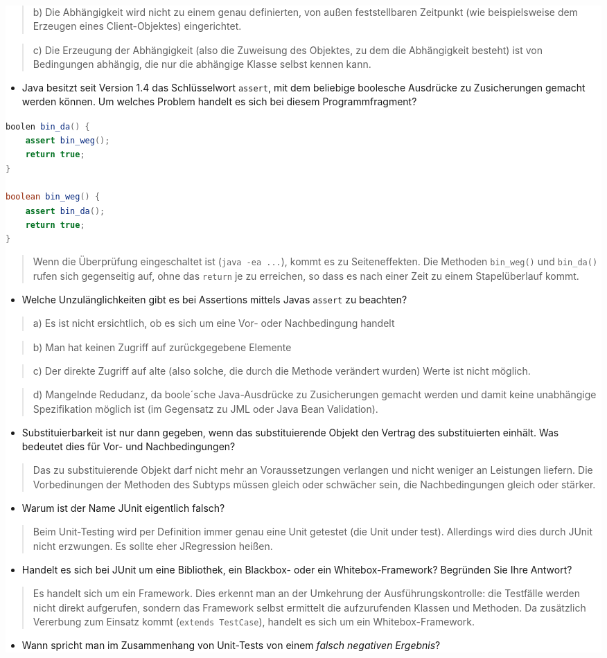 > b) Die Abhängigkeit wird nicht zu einem genau definierten, von außen feststellbaren Zeitpunkt (wie beispielsweise dem Erzeugen eines Client-Objektes) eingerichtet.

> c) Die Erzeugung der Abhängigkeit (also die Zuweisung des Objektes, zu dem die Abhängigkeit besteht) ist von Bedingungen abhängig, die nur die abhängige Klasse selbst kennen kann.

- Java besitzt seit Version 1.4 das Schlüsselwort `assert`, mit dem beliebige boolesche Ausdrücke zu Zusicherungen gemacht werden können. Um welches Problem handelt es sich bei diesem Programmfragment?
```java
boolen bin_da() {
    assert bin_weg();
    return true;
} 

boolean bin_weg() {
    assert bin_da();
    return true;
}
```

> Wenn die Überprüfung eingeschaltet ist (`java -ea ...`), kommt es zu Seiteneffekten. Die Methoden `bin_weg()` und `bin_da()` rufen sich gegenseitig auf, ohne das `return` je zu erreichen, so dass es nach einer Zeit zu einem Stapelüberlauf kommt.

- Welche Unzulänglichkeiten gibt es bei Assertions mittels Javas `assert` zu beachten?

> a) Es ist nicht ersichtlich, ob es sich um eine Vor- oder Nachbedingung handelt

> b) Man hat keinen Zugriff auf zurückgegebene Elemente

> c) Der direkte Zugriff auf alte (also solche, die durch die Methode verändert wurden) Werte ist nicht möglich.

> d) Mangelnde Redudanz, da boole´sche Java-Ausdrücke zu Zusicherungen gemacht werden und damit keine unabhängige Spezifikation möglich ist (im Gegensatz zu JML oder Java Bean Validation).

- Substituierbarkeit ist nur dann gegeben, wenn das substituierende Objekt den Vertrag des substituierten einhält. Was bedeutet dies für Vor- und Nachbedingungen?

> Das zu substituierende Objekt darf nicht mehr an Voraussetzungen verlangen und nicht weniger an Leistungen liefern. Die Vorbedinungen der Methoden des Subtyps müssen gleich oder schwächer sein, die Nachbedingungen gleich oder stärker.

- Warum ist der Name JUnit eigentlich falsch?
  
> Beim Unit-Testing wird per Definition immer genau eine Unit getestet (die Unit under test). Allerdings wird dies durch JUnit nicht erzwungen. Es sollte eher JRegression heißen.

- Handelt es sich bei JUnit um eine Bibliothek, ein Blackbox- oder ein Whitebox-Framework? Begründen Sie Ihre Antwort?

> Es handelt sich um ein Framework. Dies erkennt man an der Umkehrung der Ausführungskontrolle: die Testfälle werden nicht direkt aufgerufen, sondern das Framework selbst ermittelt die aufzurufenden Klassen und Methoden. Da zusätzlich Vererbung zum Einsatz kommt (`extends TestCase`), handelt es sich um ein Whitebox-Framework.

- Wann spricht man im Zusammenhang von Unit-Tests von einem *falsch negativen Ergebnis*?

